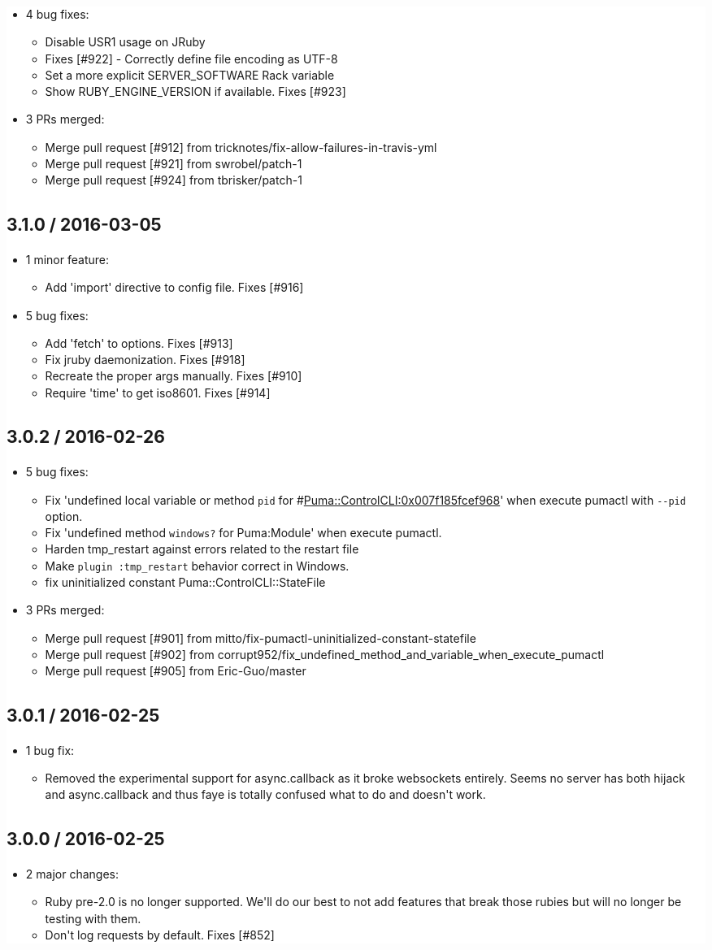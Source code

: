 - 4 bug fixes:

  - Disable USR1 usage on JRuby
  - Fixes [#922] - Correctly define file encoding as UTF-8
  - Set a more explicit SERVER_SOFTWARE Rack variable
  - Show RUBY_ENGINE_VERSION if available. Fixes [#923]

- 3 PRs merged:
  - Merge pull request [#912] from tricknotes/fix-allow-failures-in-travis-yml
  - Merge pull request [#921] from swrobel/patch-1
  - Merge pull request [#924] from tbrisker/patch-1

## 3.1.0 / 2016-03-05

- 1 minor feature:

  - Add 'import' directive to config file. Fixes [#916]

- 5 bug fixes:
  - Add 'fetch' to options. Fixes [#913]
  - Fix jruby daemonization. Fixes [#918]
  - Recreate the proper args manually. Fixes [#910]
  - Require 'time' to get iso8601. Fixes [#914]

## 3.0.2 / 2016-02-26

- 5 bug fixes:

  - Fix 'undefined local variable or method `pid` for #<Puma::ControlCLI:0x007f185fcef968>' when execute pumactl with `--pid` option.
  - Fix 'undefined method `windows?` for Puma:Module' when execute pumactl.
  - Harden tmp_restart against errors related to the restart file
  - Make `plugin :tmp_restart` behavior correct in Windows.
  - fix uninitialized constant Puma::ControlCLI::StateFile

- 3 PRs merged:

  - Merge pull request [#901] from mitto/fix-pumactl-uninitialized-constant-statefile
  - Merge pull request [#902] from corrupt952/fix_undefined_method_and_variable_when_execute_pumactl
  - Merge pull request [#905] from Eric-Guo/master

## 3.0.1 / 2016-02-25

- 1 bug fix:

  - Removed the experimental support for async.callback as it broke
    websockets entirely. Seems no server has both hijack and async.callback
    and thus faye is totally confused what to do and doesn't work.

## 3.0.0 / 2016-02-25

- 2 major changes:

  - Ruby pre-2.0 is no longer supported. We'll do our best to not add
    features that break those rubies but will no longer be testing
    with them.
  - Don't log requests by default. Fixes [#852]


[#2883]: https://github.com/puma/puma/pull/2883 "PR by @MSP-Greg, merged 2022-06-02"
[#2868]: https://github.com/puma/puma/pull/2868 "PR by @MSP-Greg, merged 2022-06-02"
[#2866]: https://github.com/puma/puma/issues/2866 "Issue by @slondr, closed 2022-06-02"
[#2888]: https://github.com/puma/puma/pull/2888 "PR by @MSP-Greg, merged 2022-06-01"
[#2890]: https://github.com/puma/puma/pull/2890 "PR by @kares, merged 2022-06-01"
[#2729]: https://github.com/puma/puma/issues/2729 "Issue by @kares, closed 2022-06-01"
[#2885]: https://github.com/puma/puma/pull/2885 "PR by @MSP-Greg, merged 2022-05-30"
[#2839]: https://github.com/puma/puma/issues/2839 "Issue by @wlipa, closed 2022-05-30"
[#2882]: https://github.com/puma/puma/pull/2882 "PR by @MSP-Greg, merged 2022-05-19"
[#2864]: https://github.com/puma/puma/pull/2864 "PR by @MSP-Greg, merged 2022-04-26"
[#2863]: https://github.com/puma/puma/issues/2863 "Issue by @eradman, closed 2022-04-26"
[#2861]: https://github.com/puma/puma/pull/2861 "PR by @BlakeWilliams, merged 2022-04-17"
[#2856]: https://github.com/puma/puma/issues/2856 "Issue by @nateberkopec, closed 2022-04-17"
[#2855]: https://github.com/puma/puma/pull/2855 "PR by @stanhu, merged 2022-04-09"
[#2848]: https://github.com/puma/puma/pull/2848 "PR by @stanhu, merged 2022-04-02"
[#2847]: https://github.com/puma/puma/pull/2847 "PR by @stanhu, merged 2022-04-02"
[#2838]: https://github.com/puma/puma/pull/2838 "PR by @epsilon-0, merged 2022-03-03"
[#2817]: https://github.com/puma/puma/pull/2817 "PR by @khustochka, merged 2022-02-20"
[#2810]: https://github.com/puma/puma/pull/2810 "PR by @kzkn, merged 2022-01-27"
[#2899]: https://github.com/puma/puma/pull/2899 "PR by @kares, merged 2022-07-04"
[#2891]: https://github.com/puma/puma/pull/2891 "PR by @gingerlime, merged 2022-06-02"
[#2886]: https://github.com/puma/puma/pull/2886 "PR by @kares, merged 2022-05-30"
[#2884]: https://github.com/puma/puma/pull/2884 "PR by @kares, merged 2022-05-30"
[#2875]: https://github.com/puma/puma/pull/2875 "PR by @ylecuyer, merged 2022-05-19"
[#2840]: https://github.com/puma/puma/pull/2840 "PR by @LukaszMaslej, merged 2022-04-13"
[#2849]: https://github.com/puma/puma/pull/2849 "PR by @kares, merged 2022-04-09"
[#2809]: https://github.com/puma/puma/pull/2809 "PR by @dentarg, merged 2022-01-26"
[#2764]: https://github.com/puma/puma/pull/2764 "PR by @dentarg, merged 2022-01-18"
[#2708]: https://github.com/puma/puma/issues/2708 "Issue by @erikaxel, closed 2022-01-18"
[#2780]: https://github.com/puma/puma/pull/2780 "PR by @dalibor, merged 2022-01-01"
[#2784]: https://github.com/puma/puma/pull/2784 "PR by @MSP-Greg, merged 2022-01-01"
[#2773]: https://github.com/puma/puma/pull/2773 "PR by @ob-stripe, merged 2022-01-01"
[#2794]: https://github.com/puma/puma/pull/2794 "PR by @johnnyshields, merged 2022-01-10"
[#2759]: https://github.com/puma/puma/pull/2759 "PR by @ob-stripe, merged 2021-12-11"
[#2731]: https://github.com/puma/puma/pull/2731 "PR by @baelter, merged 2021-11-02"
[#2341]: https://github.com/puma/puma/issues/2341 "Issue by @cjlarose, closed 2021-11-02"
[#2728]: https://github.com/puma/puma/pull/2728 "PR by @dalibor, merged 2021-10-31"
[#2733]: https://github.com/puma/puma/pull/2733 "PR by @ob-stripe, merged 2021-12-12"
[#2807]: https://github.com/puma/puma/pull/2807 "PR by @MSP-Greg, merged 2022-01-25"
[#2806]: https://github.com/puma/puma/issues/2806 "Issue by @olleolleolle, closed 2022-01-25"
[#2799]: https://github.com/puma/puma/pull/2799 "PR by @ags, merged 2022-01-22"
[#2785]: https://github.com/puma/puma/pull/2785 "PR by @MSP-Greg, merged 2022-01-02"
[#2757]: https://github.com/puma/puma/pull/2757 "PR by @MSP-Greg, merged 2021-11-24"
[#2745]: https://github.com/puma/puma/pull/2745 "PR by @MSP-Greg, merged 2021-11-03"
[#2742]: https://github.com/puma/puma/pull/2742 "PR by @MSP-Greg, merged 2021-12-12"
[#2730]: https://github.com/puma/puma/pull/2730 "PR by @kares, merged 2021-11-01"
[#2702]: https://github.com/puma/puma/pull/2702 "PR by @jacobherrington, merged 2021-09-21"
[#2610]: https://github.com/puma/puma/pull/2610 "PR by @ye-lin-aung, merged 2021-08-18"
[#2257]: https://github.com/puma/puma/issues/2257 "Issue by @nateberkopec, closed 2021-08-18"
[#2654]: https://github.com/puma/puma/pull/2654 "PR by @Roguelazer, merged 2021-09-07"
[#2651]: https://github.com/puma/puma/issues/2651 "Issue by @Roguelazer, closed 2021-09-07"
[#2689]: https://github.com/puma/puma/pull/2689 "PR by @jacobherrington, merged 2021-09-05"
[#2700]: https://github.com/puma/puma/pull/2700 "PR by @ioquatix, merged 2021-09-16"
[#2699]: https://github.com/puma/puma/issues/2699 "Issue by @ioquatix, closed 2021-09-16"
[#2690]: https://github.com/puma/puma/pull/2690 "PR by @doits, merged 2021-09-06"
[#2688]: https://github.com/puma/puma/pull/2688 "PR by @jdelStrother, merged 2021-09-03"
[#2687]: https://github.com/puma/puma/issues/2687 "Issue by @jdelStrother, closed 2021-09-03"
[#2675]: https://github.com/puma/puma/pull/2675 "PR by @devwout, merged 2021-09-08"
[#2657]: https://github.com/puma/puma/pull/2657 "PR by @olivierbellone, merged 2021-07-13"
[#2648]: https://github.com/puma/puma/pull/2648 "PR by @MSP-Greg, merged 2021-06-27"
[#1412]: https://github.com/puma/puma/issues/1412 "Issue by @x-yuri, closed 2021-06-27"
[#2586]: https://github.com/puma/puma/pull/2586 "PR by @MSP-Greg, merged 2021-05-26"
[#2569]: https://github.com/puma/puma/issues/2569 "Issue by @tarragon, closed 2021-05-26"
[#2643]: https://github.com/puma/puma/pull/2643 "PR by @MSP-Greg, merged 2021-06-27"
[#2638]: https://github.com/puma/puma/issues/2638 "Issue by @gingerlime, closed 2021-06-27"
[#2642]: https://github.com/puma/puma/pull/2642 "PR by @MSP-Greg, merged 2021-06-16"
[#2633]: https://github.com/puma/puma/pull/2633 "PR by @onlined, merged 2021-06-04"
[#2656]: https://github.com/puma/puma/pull/2656 "PR by @olivierbellone, merged 2021-07-07"
[#2666]: https://github.com/puma/puma/pull/2666 "PR by @MSP-Greg, merged 2021-07-25"
[#2630]: https://github.com/puma/puma/pull/2630 "PR by @seangoedecke, merged 2021-05-20"
[#2626]: https://github.com/puma/puma/issues/2626 "Issue by @rorymckinley, closed 2021-05-20"
[#2629]: https://github.com/puma/puma/pull/2629 "PR by @ye-lin-aung, merged 2021-05-20"
[#2628]: https://github.com/puma/puma/pull/2628 "PR by @wjordan, merged 2021-05-20"
[#2625]: https://github.com/puma/puma/issues/2625 "Issue by @jarthod, closed 2021-05-11"
[#2564]: https://github.com/puma/puma/pull/2564 "PR by @MSP-Greg, merged 2021-04-24"
[#2526]: https://github.com/puma/puma/issues/2526 "Issue by @nerdrew, closed 2021-04-24"
[#2559]: https://github.com/puma/puma/pull/2559 "PR by @ylecuyer, merged 2021-03-11"
[#2528]: https://github.com/puma/puma/issues/2528 "Issue by @cjlarose, closed 2021-03-11"
[#2565]: https://github.com/puma/puma/pull/2565 "PR by @CGA1123, merged 2021-03-09"
[#2534]: https://github.com/puma/puma/issues/2534 "Issue by @nateberkopec, closed 2021-03-09"
[#2563]: https://github.com/puma/puma/pull/2563 "PR by @MSP-Greg, merged 2021-03-06"
[#2504]: https://github.com/puma/puma/issues/2504 "Issue by @fsateler, closed 2021-03-06"
[#2591]: https://github.com/puma/puma/pull/2591 "PR by @MSP-Greg, merged 2021-05-05"
[#2572]: https://github.com/puma/puma/issues/2572 "Issue by @josefbilendo, closed 2021-05-05"
[#2613]: https://github.com/puma/puma/pull/2613 "PR by @smcgivern, merged 2021-04-27"
[#2605]: https://github.com/puma/puma/pull/2605 "PR by @pascalbetz, merged 2021-04-26"
[#2584]: https://github.com/puma/puma/issues/2584 "Issue by @kaorihinata, closed 2021-04-26"
[#2607]: https://github.com/puma/puma/pull/2607 "PR by @calvinxiao, merged 2021-04-23"
[#2552]: https://github.com/puma/puma/issues/2552 "Issue by @feliperaul, closed 2021-05-24"
[#2606]: https://github.com/puma/puma/pull/2606 "PR by @wjordan, merged 2021-04-20"
[#2574]: https://github.com/puma/puma/issues/2574 "Issue by @darkhelmet, closed 2021-04-20"
[#2567]: https://github.com/puma/puma/pull/2567 "PR by @kddnewton, merged 2021-04-19"
[#2566]: https://github.com/puma/puma/issues/2566 "Issue by @kddnewton, closed 2021-04-19"
[#2596]: https://github.com/puma/puma/pull/2596 "PR by @MSP-Greg, merged 2021-04-18"
[#2588]: https://github.com/puma/puma/pull/2588 "PR by @dentarg, merged 2021-04-02"
[#2556]: https://github.com/puma/puma/issues/2556 "Issue by @gamecreature, closed 2021-04-02"
[#2585]: https://github.com/puma/puma/pull/2585 "PR by @MSP-Greg, merged 2021-03-26"
[#2583]: https://github.com/puma/puma/issues/2583 "Issue by @jboler, closed 2021-03-26"
[#2609]: https://github.com/puma/puma/pull/2609 "PR by @calvinxiao, merged 2021-04-26"
[#2590]: https://github.com/puma/puma/pull/2590 "PR by @calvinxiao, merged 2021-04-05"
[#2600]: https://github.com/puma/puma/pull/2600 "PR by @wjordan, merged 2021-04-30"
[#2579]: https://github.com/puma/puma/pull/2579 "PR by @ghiculescu, merged 2021-03-17"
[#2553]: https://github.com/puma/puma/pull/2553 "PR by @olivierbellone, merged 2021-02-10"
[#2557]: https://github.com/puma/puma/pull/2557 "PR by @cjlarose, merged 2021-02-22"
[#2550]: https://github.com/puma/puma/pull/2550 "PR by @MSP-Greg, merged 2021-02-05"
[#2547]: https://github.com/puma/puma/pull/2547 "PR by @wildmaples, merged 2021-02-03"
[#2543]: https://github.com/puma/puma/pull/2543 "PR by @MSP-Greg, merged 2021-02-01"
[#2549]: https://github.com/puma/puma/pull/2549 "PR by @nmb, merged 2021-02-04"
[#2519]: https://github.com/puma/puma/pull/2519 "PR by @MSP-Greg, merged 2021-01-26"
[#2522]: https://github.com/puma/puma/pull/2522 "PR by @jcmfernandes, merged 2021-01-12"
[#2490]: https://github.com/puma/puma/pull/2490 "PR by @Bonias, merged 2020-12-07"
[#2486]: https://github.com/puma/puma/pull/2486 "PR by @karloscodes, merged 2020-12-02"
[#2535]: https://github.com/puma/puma/pull/2535 "PR by @MSP-Greg, merged 2021-01-27"
[#2529]: https://github.com/puma/puma/pull/2529 "PR by @MSP-Greg, merged 2021-01-24"
[#2533]: https://github.com/puma/puma/pull/2533 "PR by @MSP-Greg, merged 2021-01-24"
[#1953]: https://github.com/puma/puma/issues/1953 "Issue by @nateberkopec, closed 2020-12-01"
[#2516]: https://github.com/puma/puma/pull/2516 "PR by @cjlarose, merged 2020-12-17"
[#2520]: https://github.com/puma/puma/pull/2520 "PR by @dentarg, merged 2021-01-04"
[#2521]: https://github.com/puma/puma/pull/2521 "PR by @ojab, merged 2021-01-04"
[#2531]: https://github.com/puma/puma/pull/2531 "PR by @wjordan, merged 2021-01-19"
[#2510]: https://github.com/puma/puma/pull/2510 "PR by @micke, merged 2020-12-10"
[#2472]: https://github.com/puma/puma/pull/2472 "PR by @karloscodes, merged 2020-11-02"
[#2438]: https://github.com/puma/puma/pull/2438 "PR by @ekohl, merged 2020-10-26"
[#2406]: https://github.com/puma/puma/pull/2406 "PR by @fdel15, merged 2020-10-19"
[#2449]: https://github.com/puma/puma/pull/2449 "PR by @MSP-Greg, merged 2020-10-28"
[#2362]: https://github.com/puma/puma/pull/2362 "PR by @ekohl, merged 2020-11-10"
[#2485]: https://github.com/puma/puma/pull/2485 "PR by @elct9620, merged 2020-11-18"
[#2489]: https://github.com/puma/puma/pull/2489 "PR by @MSP-Greg, merged 2020-11-27"
[#2487]: https://github.com/puma/puma/pull/2487 "PR by @MSP-Greg, merged 2020-11-17"
[#2477]: https://github.com/puma/puma/pull/2477 "PR by @MSP-Greg, merged 2020-11-16"
[#2475]: https://github.com/puma/puma/pull/2475 "PR by @nateberkopec, merged 2020-11-02"
[#2439]: https://github.com/puma/puma/pull/2439 "PR by @kuei0221, merged 2020-10-26"
[#2460]: https://github.com/puma/puma/pull/2460 "PR by @cjlarose, merged 2020-10-27"
[#2473]: https://github.com/puma/puma/pull/2473 "PR by @cjlarose, merged 2020-11-01"
[#2479]: https://github.com/puma/puma/pull/2479 "PR by @cjlarose, merged 2020-11-10"
[#2495]: https://github.com/puma/puma/pull/2495 "PR by @JuanitoFatas, merged 2020-11-27"
[#2461]: https://github.com/puma/puma/pull/2461 "PR by @cjlarose, merged 2020-10-27"
[#2454]: https://github.com/puma/puma/issues/2454 "Issue by @majksner, closed 2020-10-27"
[#2432]: https://github.com/puma/puma/pull/2432 "PR by @MSP-Greg, merged 2020-10-25"
[#2442]: https://github.com/puma/puma/pull/2442 "PR by @wjordan, merged 2020-10-22"
[#2427]: https://github.com/puma/puma/pull/2427 "PR by @cjlarose, merged 2020-10-20"
[#2018]: https://github.com/puma/puma/issues/2018 "Issue by @gingerlime, closed 2020-10-20"
[#2435]: https://github.com/puma/puma/pull/2435 "PR by @wjordan, merged 2020-10-20"
[#2431]: https://github.com/puma/puma/pull/2431 "PR by @wjordan, merged 2020-10-16"
[#2212]: https://github.com/puma/puma/issues/2212 "Issue by @junaruga, closed 2020-10-16"
[#2409]: https://github.com/puma/puma/pull/2409 "PR by @fliiiix, merged 2020-10-03"
[#2448]: https://github.com/puma/puma/pull/2448 "PR by @MSP-Greg, merged 2020-10-25"
[#2450]: https://github.com/puma/puma/pull/2450 "PR by @MSP-Greg, merged 2020-10-25"
[#2419]: https://github.com/puma/puma/pull/2419 "PR by @MSP-Greg, merged 2020-10-09"